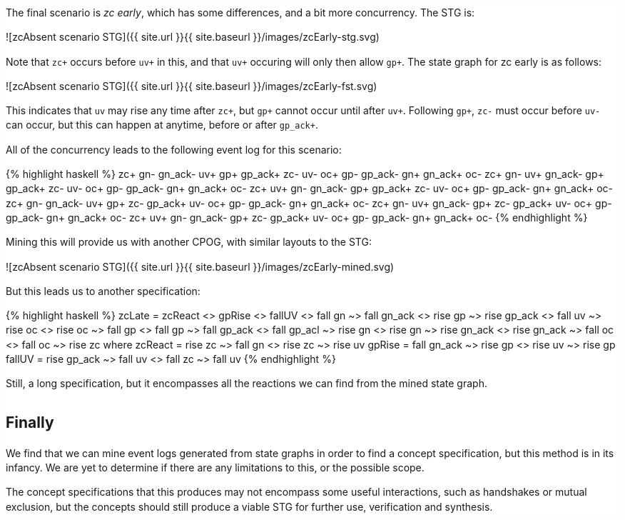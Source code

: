 The final scenario is *zc early*, which has some differences, and a bit more
concurrency. The STG is:

![zcAbsent scenario STG]({{ site.url }}{{ site.baseurl }}/images/zcEarly-stg.svg)

Note that `zc+` occurs before `uv+` in this, and that `uv+` occuring will only
then allow `gp+`. The state graph for zc early is as follows:

![zcAbsent scenario STG]({{ site.url }}{{ site.baseurl }}/images/zcEarly-fst.svg)

This indicates that `uv` may rise any time after `zc+`, but `gp+` cannot occur
until after `uv+`. Following `gp+`, `zc-` must occur before `uv-` can occur,
but this can happen at anytime, before or after `gp_ack+`.

All of the concurrency leads to the following event log for this scenario:

{% highlight haskell %}
zc+ gn- gn_ack- uv+ gp+ gp_ack+ zc- uv- oc+ gp- gp_ack- gn+ gn_ack+ oc-
zc+ gn- uv+ gn_ack- gp+ gp_ack+ zc- uv- oc+ gp- gp_ack- gn+ gn_ack+ oc-
zc+ uv+ gn- gn_ack- gp+ gp_ack+ zc- uv- oc+ gp- gp_ack- gn+ gn_ack+ oc-
zc+ gn- gn_ack- uv+ gp+ zc- gp_ack+ uv- oc+ gp- gp_ack- gn+ gn_ack+ oc-
zc+ gn- uv+ gn_ack- gp+ zc- gp_ack+ uv- oc+ gp- gp_ack- gn+ gn_ack+ oc-
zc+ uv+ gn- gn_ack- gp+ zc- gp_ack+ uv- oc+ gp- gp_ack- gn+ gn_ack+ oc-
{% endhighlight %}

Mining this will provide us with another CPOG, with similar layouts to the STG:

![zcAbsent scenario STG]({{ site.url }}{{ site.baseurl }}/images/zcEarly-mined.svg)

But this leads us to another specification:

{% highlight haskell %}
zcLate = zcReact <> gpRise <> fallUV
      <> fall gn ~> fall gn_ack <> rise gp ~> rise gp_ack
      <> fall uv ~> rise oc     <> rise oc ~> fall gp
      <> fall gp ~> fall gp_ack <> fall gp_acl ~> rise gn
      <> rise gn ~> rise gn_ack <> rise gn_ack ~> fall oc
      <> fall oc ~> rise zc
  where
    zcReact = rise zc ~> fall gn     <> rise zc ~> rise uv
    gpRise  = fall gn_ack ~> rise gp <> rise uv ~> rise gp
    fallUV  = rise gp_ack ~> fall uv <> fall zc ~> fall uv
{% endhighlight %}

Still, a long specification, but it encompasses all the reactions we can find
from the mined state graph.

Finally
-------

We find that we can mine event logs generated from state graphs in order to
find a concept specification, but this method is in its infancy. We are yet to
determine if there are any limitations to this, or the possible scope.

The concept specifications that this produces may not encompass some useful
interactions, such as handshakes or mutual exclusion, but the concepts should
still produce a viable STG for further use, verification and synthesis.
